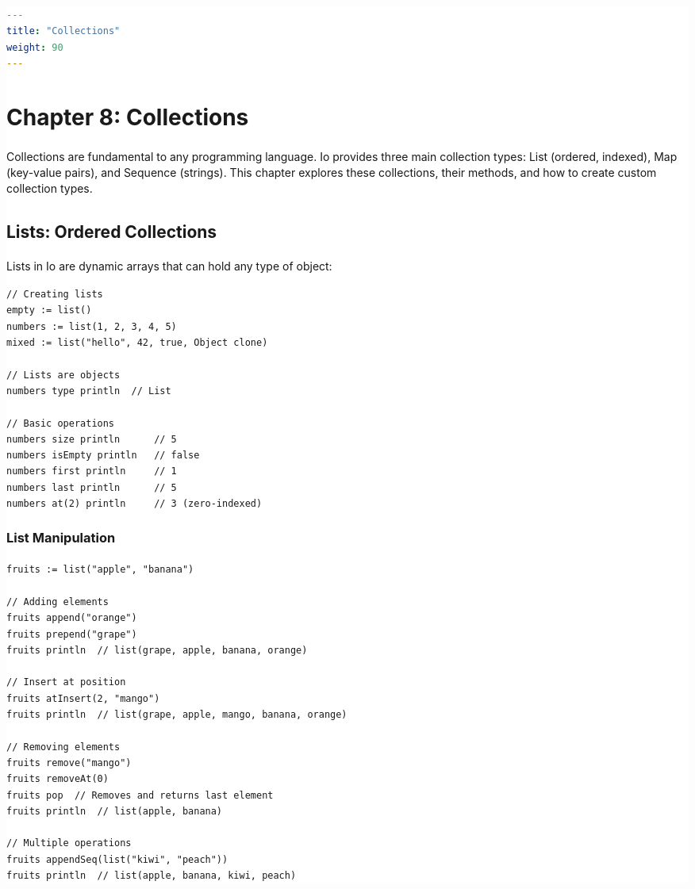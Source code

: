 ```yaml
---
title: "Collections"
weight: 90
---
```




# Chapter 8: Collections

Collections are fundamental to any programming language. Io provides three main collection types: List (ordered, indexed), Map (key-value pairs), and Sequence (strings). This chapter explores these collections, their methods, and how to create custom collection types.

## Lists: Ordered Collections

Lists in Io are dynamic arrays that can hold any type of object:

```io
// Creating lists
empty := list()
numbers := list(1, 2, 3, 4, 5)
mixed := list("hello", 42, true, Object clone)

// Lists are objects
numbers type println  // List

// Basic operations
numbers size println      // 5
numbers isEmpty println   // false
numbers first println     // 1
numbers last println      // 5
numbers at(2) println     // 3 (zero-indexed)
```

### List Manipulation

```io
fruits := list("apple", "banana")

// Adding elements
fruits append("orange")
fruits prepend("grape")
fruits println  // list(grape, apple, banana, orange)

// Insert at position
fruits atInsert(2, "mango")
fruits println  // list(grape, apple, mango, banana, orange)

// Removing elements
fruits remove("mango")
fruits removeAt(0)
fruits pop  // Removes and returns last element
fruits println  // list(apple, banana)

// Multiple operations
fruits appendSeq(list("kiwi", "peach"))
fruits println  // list(apple, banana, kiwi, peach)
```
